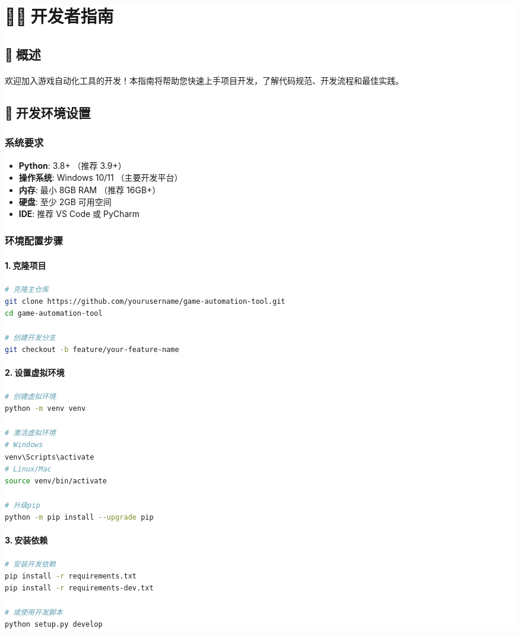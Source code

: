 # 👨‍💻 开发者指南

## 📖 概述

欢迎加入游戏自动化工具的开发！本指南将帮助您快速上手项目开发，了解代码规范、开发流程和最佳实践。

## 🚀 开发环境设置

### 系统要求

- **Python**: 3.8+ （推荐 3.9+）
- **操作系统**: Windows 10/11 （主要开发平台）
- **内存**: 最小 8GB RAM （推荐 16GB+）
- **硬盘**: 至少 2GB 可用空间
- **IDE**: 推荐 VS Code 或 PyCharm

### 环境配置步骤

#### 1. 克隆项目

```bash
# 克隆主仓库
git clone https://github.com/yourusername/game-automation-tool.git
cd game-automation-tool

# 创建开发分支
git checkout -b feature/your-feature-name
```

#### 2. 设置虚拟环境

```bash
# 创建虚拟环境
python -m venv venv

# 激活虚拟环境
# Windows
venv\Scripts\activate
# Linux/Mac
source venv/bin/activate

# 升级pip
python -m pip install --upgrade pip
```

#### 3. 安装依赖

```bash
# 安装开发依赖
pip install -r requirements.txt
pip install -r requirements-dev.txt

# 或使用开发脚本
python setup.py develop
```
